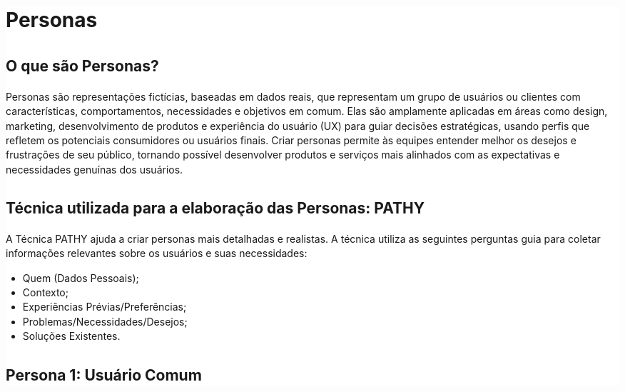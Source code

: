 # Personas
## O que são Personas?
Personas são representações fictícias, baseadas em dados reais, que representam um grupo de usuários ou clientes com características, comportamentos, necessidades e objetivos em comum. Elas são amplamente aplicadas em áreas como design, marketing, desenvolvimento de produtos e experiência do usuário (UX) para guiar decisões estratégicas, usando perfis que refletem os potenciais consumidores ou usuários finais. Criar personas permite às equipes entender melhor os desejos e frustrações de seu público, tornando possível desenvolver produtos e serviços mais alinhados com as expectativas e necessidades genuínas dos usuários.

## Técnica utilizada para a elaboração das Personas: PATHY 
A Técnica PATHY ajuda a criar personas mais detalhadas e realistas. A técnica utiliza as seguintes perguntas guia para coletar informações relevantes sobre os usuários e suas necessidades:

* Quem (Dados Pessoais);
* Contexto;
* Experiências Prévias/Preferências;
* Problemas/Necessidades/Desejos;
* Soluções Existentes.
  
## Persona 1: Usuário Comum
